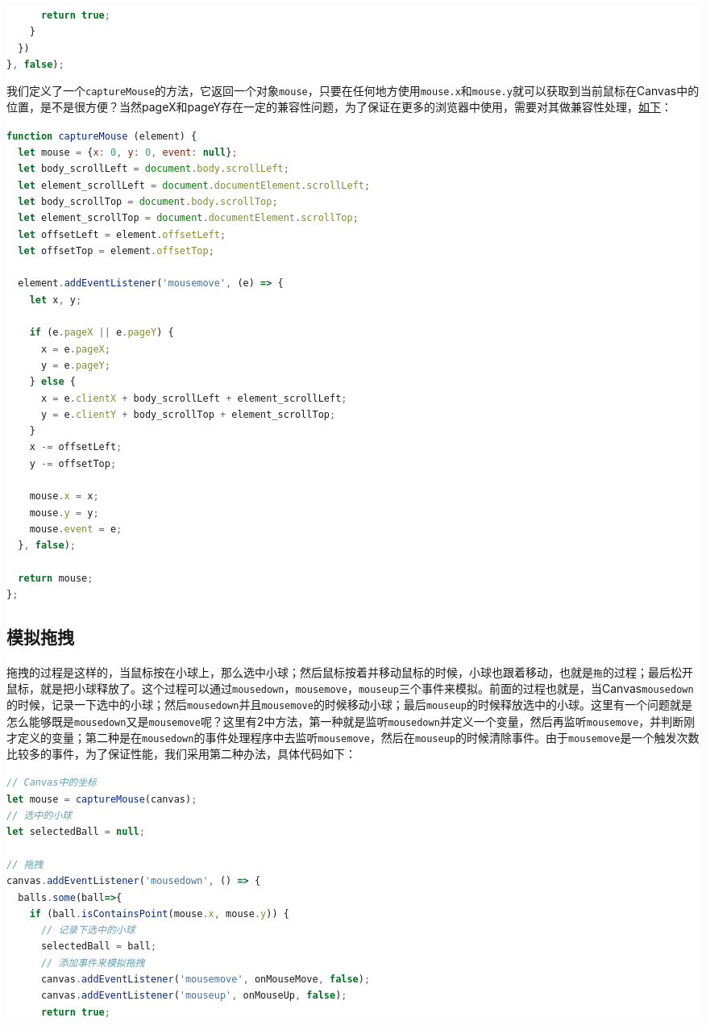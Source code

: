 ```JavaScript
      return true;
    }
  })
}, false);
```

我们定义了一个`captureMouse`的方法，它返回一个对象`mouse`，只要在任何地方使用`mouse.x`和`mouse.y`就可以获取到当前鼠标在Canvas中的位置，是不是很方便？当然pageX和pageY存在一定的兼容性问题，为了保证在更多的浏览器中使用，需要对其做兼容性处理，[如下](https://canvas-demo.kai666666.top/15/03.html)：

```JavaScript
function captureMouse (element) {
  let mouse = {x: 0, y: 0, event: null};
  let body_scrollLeft = document.body.scrollLeft;
  let element_scrollLeft = document.documentElement.scrollLeft;
  let body_scrollTop = document.body.scrollTop;
  let element_scrollTop = document.documentElement.scrollTop;
  let offsetLeft = element.offsetLeft;
  let offsetTop = element.offsetTop;

  element.addEventListener('mousemove', (e) => {
    let x, y;

    if (e.pageX || e.pageY) {
      x = e.pageX;
      y = e.pageY;
    } else {
      x = e.clientX + body_scrollLeft + element_scrollLeft;
      y = e.clientY + body_scrollTop + element_scrollTop;
    }
    x -= offsetLeft;
    y -= offsetTop;

    mouse.x = x;
    mouse.y = y;
    mouse.event = e;
  }, false);

  return mouse;
};
```

## 模拟拖拽 ##

拖拽的过程是这样的，当鼠标按在小球上，那么选中小球；然后鼠标按着并移动鼠标的时候，小球也跟着移动，也就是`拖`的过程；最后松开鼠标，就是把小球释放了。这个过程可以通过`mousedown`，`mousemove`，`mouseup`三个事件来模拟。前面的过程也就是，当Canvas`mousedown`的时候，记录一下选中的小球；然后`mousedown`并且`mousemove`的时候移动小球；最后`mouseup`的时候释放选中的小球。这里有一个问题就是怎么能够既是`mousedown`又是`mousemove`呢？这里有2中方法，第一种就是监听`mousedown`并定义一个变量，然后再监听`mousemove`，并判断刚才定义的变量；第二种是在`mousedown`的事件处理程序中去监听`mousemove`，然后在`mouseup`的时候清除事件。由于`mousemove`是一个触发次数比较多的事件，为了保证性能，我们采用第二种办法，具体代码如下：

```JavaScript
// Canvas中的坐标
let mouse = captureMouse(canvas);
// 选中的小球
let selectedBall = null;

// 拖拽
canvas.addEventListener('mousedown', () => {
  balls.some(ball=>{
    if (ball.isContainsPoint(mouse.x, mouse.y)) {
      // 记录下选中的小球
      selectedBall = ball;
      // 添加事件来模拟拖拽
      canvas.addEventListener('mousemove', onMouseMove, false);
      canvas.addEventListener('mouseup', onMouseUp, false);
      return true;
```